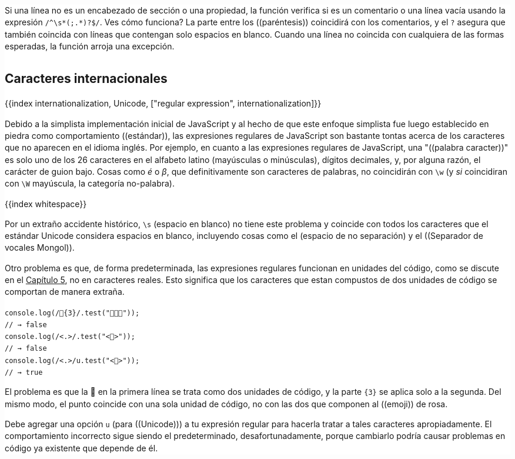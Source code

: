 Si una línea no es un encabezado de sección o una propiedad, la función verifica
si es un comentario o una línea vacía usando la expresión
`/^\s*(;.*)?$/`. Ves cómo funciona? La parte entre los ((paréntesis))
coincidirá con los comentarios, y el `?` asegura que también
coincida con líneas que contengan solo espacios en blanco. Cuando una línea
no coincida con cualquiera de las formas esperadas, la función arroja una
excepción.

## Caracteres internacionales

{{index internationalization, Unicode, ["regular expression", internationalization]}}

Debido a la simplista implementación inicial de JavaScript y al hecho de
que este enfoque simplista fue luego establecido en piedra como comportamiento
((estándar)), las expresiones regulares de JavaScript son bastante tontas
acerca de los caracteres que no aparecen en el idioma inglés. Por ejemplo, en
cuanto a las expresiones regulares de JavaScript, una "((palabra
caracter))" es solo uno de los 26 caracteres en el alfabeto latino
(mayúsculas o minúsculas), dígitos decimales, y, por alguna razón, el
carácter de guion bajo. Cosas como _é_ o _β_, que definitivamente
son caracteres de palabras, no coincidirán con `\w` (y _si_
coincidiran con `\W` mayúscula, la categoría no-palabra).

{{index whitespace}}

Por un extraño accidente histórico, `\s` (espacio en blanco) no tiene este
problema y coincide con todos los caracteres que el estándar Unicode considera
espacios en blanco, incluyendo cosas como el (espacio de no separación) y el
((Separador de vocales Mongol)).

Otro problema es que, de forma predeterminada, las expresiones regulares
funcionan en unidades del código, como se discute en el
[Capítulo 5](orden_superior#unidades_del_codigo), no en
caracteres reales. Esto significa que los caracteres que estan compustos
de dos unidades de código se comportan de manera extraña.

```
console.log(/🍎{3}/.test("🍎🍎🍎"));
// → false
console.log(/<.>/.test("<🌹>"));
// → false
console.log(/<.>/u.test("<🌹>"));
// → true
```

El problema es que la 🍎 en la primera línea se trata como dos unidades de
código, y la parte `{3}` se aplica solo a la segunda. Del mismo modo,
el punto coincide con una sola unidad de código, no con las dos que componen
al ((emoji)) de rosa.

Debe agregar una opción `u` (para ((Unicode))) a tu expresión regular
para hacerla tratar a tales caracteres apropiadamente. El comportamiento
incorrecto sigue siendo el predeterminado, desafortunadamente, porque cambiarlo
podría causar problemas en código ya existente que depende de él.
